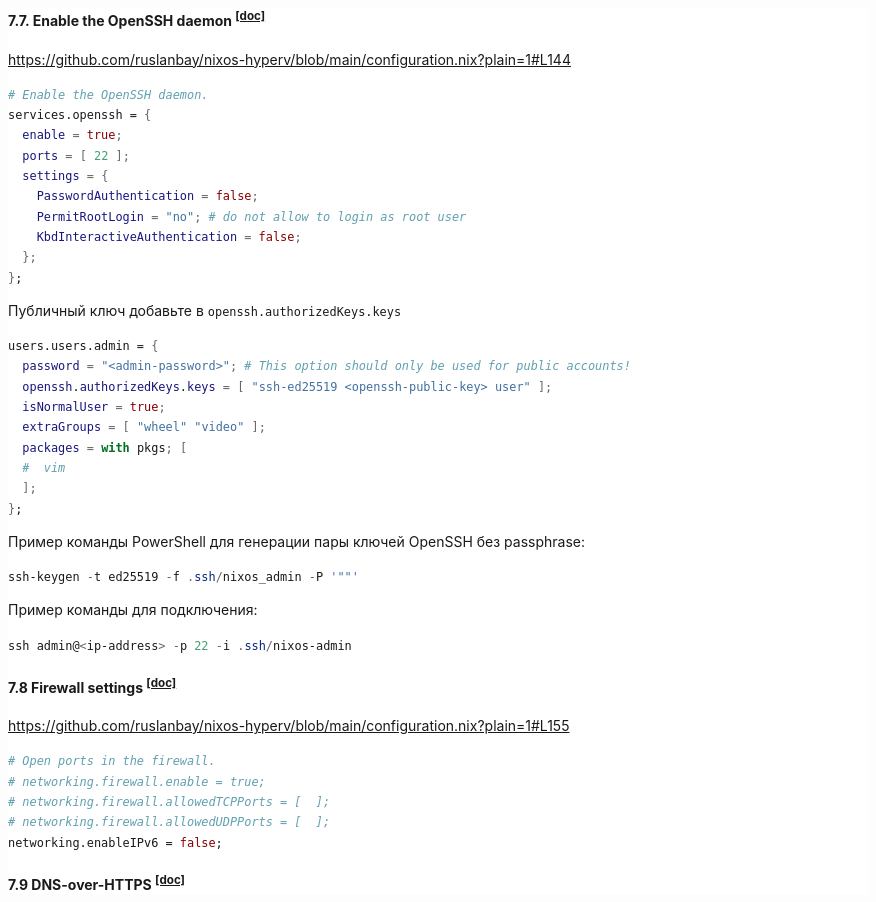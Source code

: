#### 7.7. Enable the OpenSSH daemon <sup>[[doc]](https://wiki.nixos.org/wiki/SSH_public_key_authentication#SSH_server_config)</sup>

https://github.com/ruslanbay/nixos-hyperv/blob/main/configuration.nix?plain=1#L144

```nix
# Enable the OpenSSH daemon.
services.openssh = {
  enable = true;
  ports = [ 22 ];
  settings = {
    PasswordAuthentication = false;
    PermitRootLogin = "no"; # do not allow to login as root user
    KbdInteractiveAuthentication = false;
  };
};
```

Публичный ключ добавьте в `openssh.authorizedKeys.keys`
```nix
users.users.admin = {
  password = "<admin-password>"; # This option should only be used for public accounts!
  openssh.authorizedKeys.keys = [ "ssh-ed25519 <openssh-public-key> user" ];
  isNormalUser = true;
  extraGroups = [ "wheel" "video" ];
  packages = with pkgs; [
  #  vim
  ];
};
```

Пример команды PowerShell для генерации пары ключей OpenSSH без passphrase:
```powershell
ssh-keygen -t ed25519 -f .ssh/nixos_admin -P '""'
```

Пример команды для подключения:
```powershell
ssh admin@<ip-address> -p 22 -i .ssh/nixos-admin
```

#### 7.8 Firewall settings <sup>[[doc]](https://wiki.nixos.org/wiki/Firewall)</sup>

https://github.com/ruslanbay/nixos-hyperv/blob/main/configuration.nix?plain=1#L155

```nix
# Open ports in the firewall.
# networking.firewall.enable = true;
# networking.firewall.allowedTCPPorts = [  ];
# networking.firewall.allowedUDPPorts = [  ];
networking.enableIPv6 = false;
```

#### 7.9 DNS-over-HTTPS <sup>[[doc]](https://wiki.nixos.org/wiki/Encrypted_DNS)</sup>

